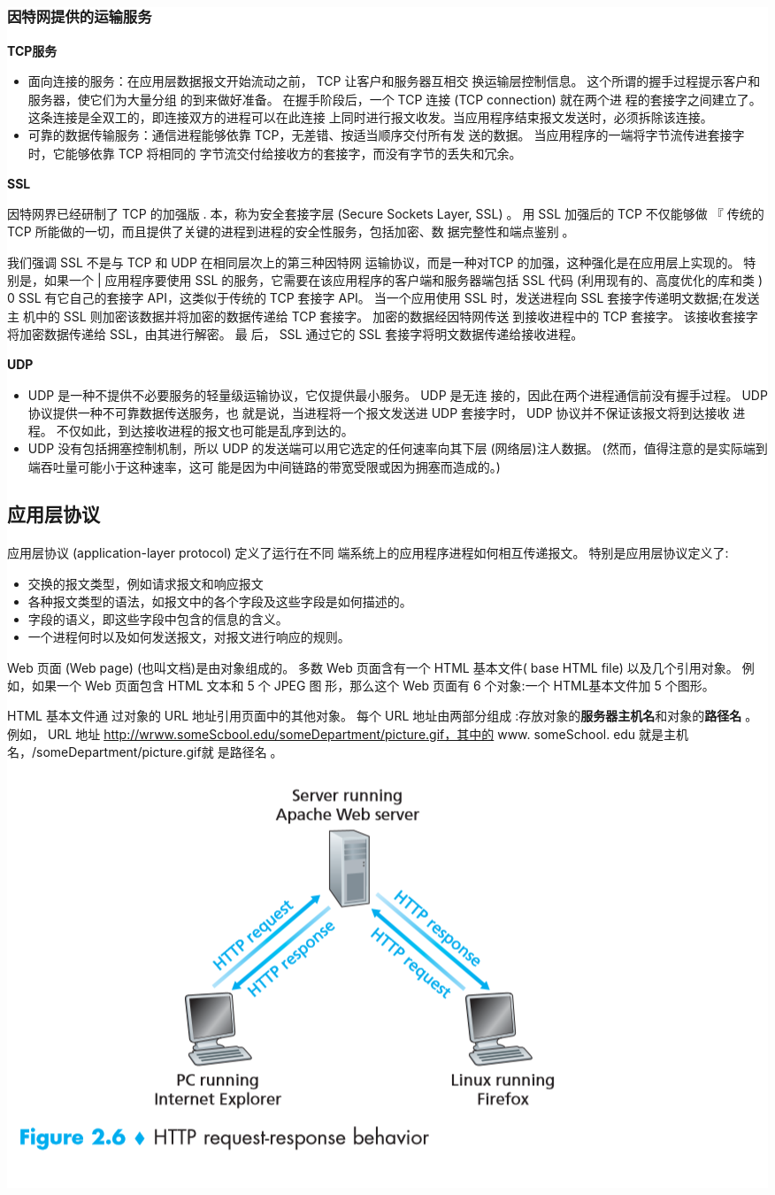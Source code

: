 ### 因特网提供的运输服务

**TCP服务**

- 面向连接的服务：在应用层数据报文开始流动之前， TCP 让客户和服务器互相交 换运输层控制信息。 这个所谓的握手过程提示客户和服务器，使它们为大量分组 的到来做好准备。 在握手阶段后，一个 TCP 连接 (TCP connection) 就在两个进 程的套接字之间建立了。 这条连接是全双工的，即连接双方的进程可以在此连接 上同时进行报文收发。当应用程序结束报文发送时，必须拆除该连接。 
- 可靠的数据传输服务：通信进程能够依靠 TCP，无差错、按适当顺序交付所有发 送的数据。 当应用程序的一端将字节流传进套接字时，它能够依靠 TCP 将相同的 字节流交付给接收方的套接字，而没有字节的丢失和冗余。 

**SSL**

因特网界已经研制了 TCP 的加强版 . 本，称为安全套接字层 (Secure Sockets Layer, SSL) 。 用 SSL 加强后的 TCP 不仅能够做 『 传统的 TCP 所能做的一切，而且提供了关键的进程到进程的安全性服务，包括加密、数 据完整性和端点鉴别 。

 我们强调 SSL 不是与 TCP 和 UDP 在相同层次上的第三种因特网 运输协议，而是一种对TCP 的加强，这种强化是在应用层上实现的。 特别是，如果一个 | 应用程序要使用 SSL 的服务，它需要在该应用程序的客户端和服务器端包括 SSL 代码 (利用现有的、高度优化的库和类 ) 0 SSL 有它自己的套接字 API，这类似于传统的 TCP 套接字 API。 当一个应用使用 SSL 时，发送进程向 SSL 套接字传递明文数据;在发送主 机中的 SSL 则加密该数据并将加密的数据传递给 TCP 套接字。 加密的数据经因特网传送 到接收进程中的 TCP 套接字。 该接收套接字将加密数据传递给 SSL，由其进行解密。 最 后， SSL 通过它的 SSL 套接字将明文数据传递给接收进程。

**UDP**

- UDP 是一种不提供不必要服务的轻量级运输协议，它仅提供最小服务。 UDP 是无连 接的，因此在两个进程通信前没有握手过程。 UDP 协议提供一种不可靠数据传送服务，也 就是说，当进程将一个报文发送进 UDP 套接字时， UDP 协议并不保证该报文将到达接收 进程。 不仅如此，到达接收进程的报文也可能是乱序到达的。 
- UDP 没有包括拥塞控制机制，所以 UDP 的发送端可以用它选定的任何速率向其下层 (网络层)注人数据。 (然而，值得注意的是实际端到端吞吐量可能小于这种速率，这可 能是因为中间链路的带宽受限或因为拥塞而造成的。) 

## 应用层协议

应用层协议 (application-layer protocol) 定义了运行在不同 端系统上的应用程序进程如何相互传递报文。 特别是应用层协议定义了: 

- 交换的报文类型，例如请求报文和响应报文
- 各种报文类型的语法，如报文中的各个字段及这些字段是如何描述的。 
- 字段的语义，即这些字段中包含的信息的含义。
-  一个进程何时以及如何发送报文，对报文进行响应的规则。



Web 页面 (Web page) (也叫文档)是由对象组成的。 多数 Web 页面含有一个 HTML 基本文件( base HTML file) 以及几个引用对象。 例如，如果一个 Web 页面包含 HTML 文本和 5 个 JPEG 图 形，那么这个 Web 页面有 6 个对象:一个 HTML基本文件加 5 个图形。

 HTML 基本文件通 过对象的 URL 地址引用页面中的其他对象。 每个 URL 地址由两部分组成 :存放对象的**服务器主机名**和对象的**路径名** 。 例如， URL 地址 http://wrww.someScbool.edu/someDepartment/picture.gif，其中的 www. someSchool. edu 就是主机名，/someDepartment/picture.gif就 是路径名 。

![image-20210712211952732](%E8%AE%A1%E7%BD%91%EF%BC%9A%E8%87%AA%E9%A1%B6%E5%90%91%E4%B8%8B.assets/image-20210712211952732.png)
